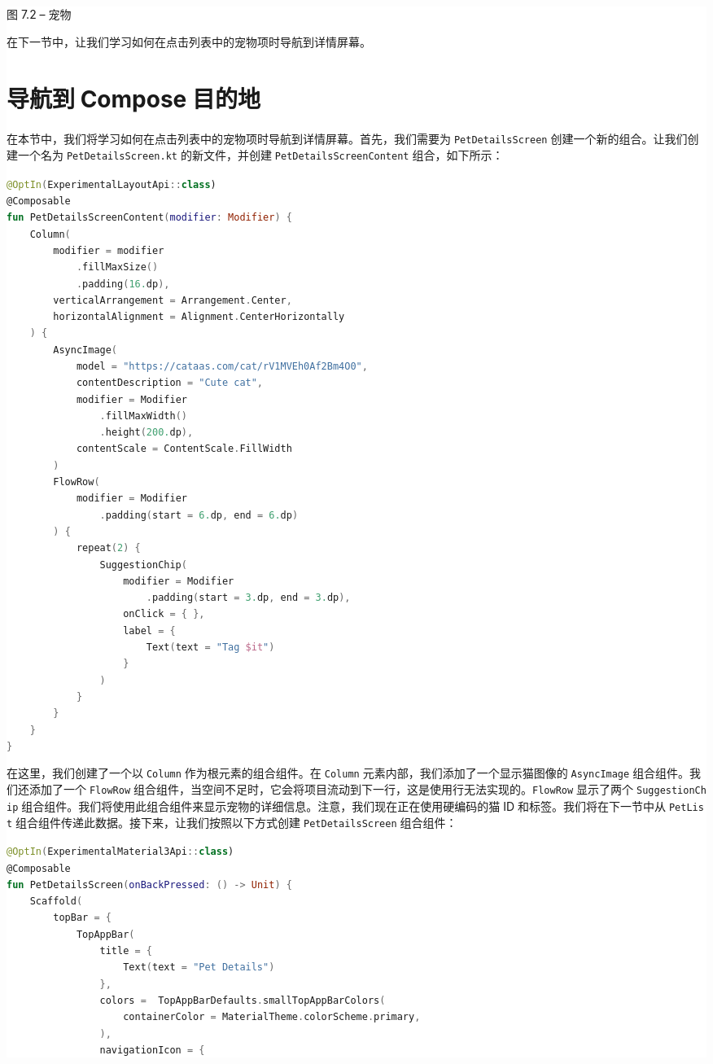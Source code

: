 图 7.2 – 宠物

在下一节中，让我们学习如何在点击列表中的宠物项时导航到详情屏幕。

# 导航到 Compose 目的地

在本节中，我们将学习如何在点击列表中的宠物项时导航到详情屏幕。首先，我们需要为 `PetDetailsScreen` 创建一个新的组合。让我们创建一个名为 `PetDetailsScreen.kt` 的新文件，并创建 `PetDetailsScreenContent` 组合，如下所示：

```kt
@OptIn(ExperimentalLayoutApi::class)
@Composable
fun PetDetailsScreenContent(modifier: Modifier) {
    Column(
        modifier = modifier
            .fillMaxSize()
            .padding(16.dp),
        verticalArrangement = Arrangement.Center,
        horizontalAlignment = Alignment.CenterHorizontally
    ) {
        AsyncImage(
            model = "https://cataas.com/cat/rV1MVEh0Af2Bm4O0",
            contentDescription = "Cute cat",
            modifier = Modifier
                .fillMaxWidth()
                .height(200.dp),
            contentScale = ContentScale.FillWidth
        )
        FlowRow(
            modifier = Modifier
                .padding(start = 6.dp, end = 6.dp)
        ) {
            repeat(2) {
                SuggestionChip(
                    modifier = Modifier
                        .padding(start = 3.dp, end = 3.dp),
                    onClick = { },
                    label = {
                        Text(text = "Tag $it")
                    }
                )
            }
        }
    }
}
```

在这里，我们创建了一个以 `Column` 作为根元素的组合组件。在 `Column` 元素内部，我们添加了一个显示猫图像的 `AsyncImage` 组合组件。我们还添加了一个 `FlowRow` 组合组件，当空间不足时，它会将项目流动到下一行，这是使用行无法实现的。`FlowRow` 显示了两个 `SuggestionChip` 组合组件。我们将使用此组合组件来显示宠物的详细信息。注意，我们现在正在使用硬编码的猫 ID 和标签。我们将在下一节中从 `PetList` 组合组件传递此数据。接下来，让我们按照以下方式创建 `PetDetailsScreen` 组合组件：

```kt
@OptIn(ExperimentalMaterial3Api::class)
@Composable
fun PetDetailsScreen(onBackPressed: () -> Unit) {
    Scaffold(
        topBar = {
            TopAppBar(
                title = {
                    Text(text = "Pet Details")
                },
                colors =  TopAppBarDefaults.smallTopAppBarColors(
                    containerColor = MaterialTheme.colorScheme.primary,
                ),
                navigationIcon = {
```